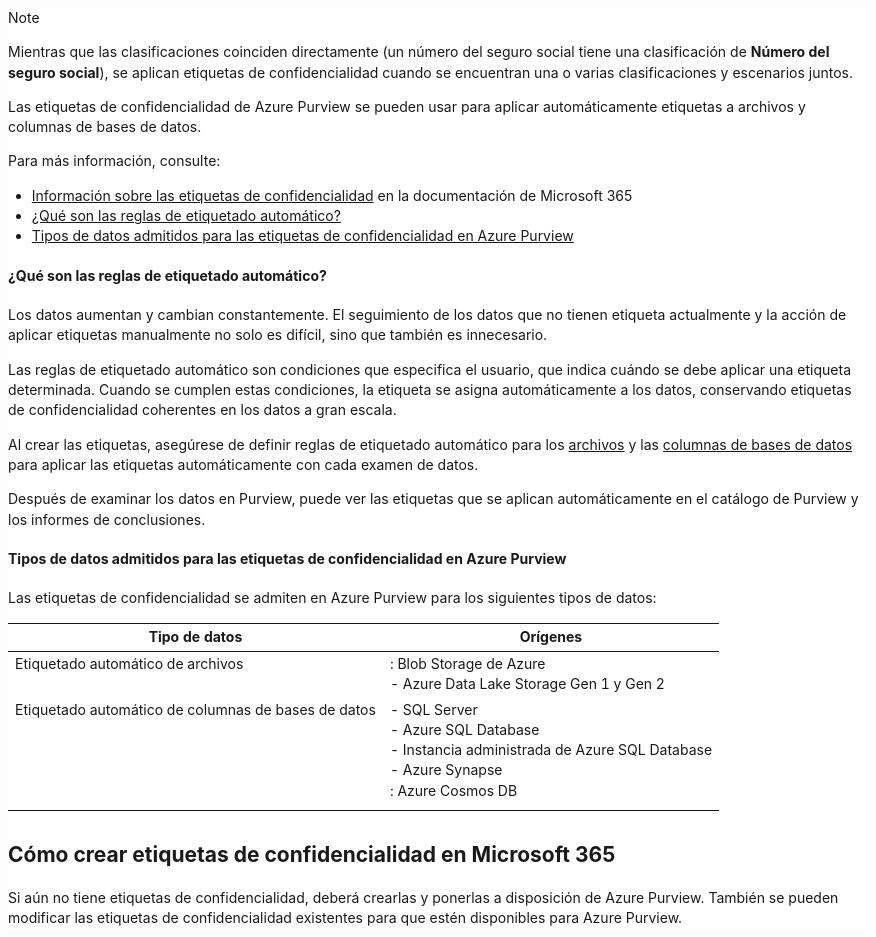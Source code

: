 > [!NOTE]
> Mientras que las clasificaciones coinciden directamente (un número del seguro social tiene una clasificación de **Número del seguro social**), se aplican etiquetas de confidencialidad cuando se encuentran una o varias clasificaciones y escenarios juntos. 
> 

Las etiquetas de confidencialidad de Azure Purview se pueden usar para aplicar automáticamente etiquetas a archivos y columnas de bases de datos.

Para más información, consulte:

- [Información sobre las etiquetas de confidencialidad](/microsoft-365/compliance/sensitivity-labels) en la documentación de Microsoft 365
- [¿Qué son las reglas de etiquetado automático?](#what-are-autolabeling-rules)
- [Tipos de datos admitidos para las etiquetas de confidencialidad en Azure Purview](#supported-data-types-for-sensitivity-labels-in-azure-purview)

#### <a name="what-are-autolabeling-rules"></a>¿Qué son las reglas de etiquetado automático?

Los datos aumentan y cambian constantemente. El seguimiento de los datos que no tienen etiqueta actualmente y la acción de aplicar etiquetas manualmente no solo es difícil, sino que también es innecesario. 

Las reglas de etiquetado automático son condiciones que especifica el usuario, que indica cuándo se debe aplicar una etiqueta determinada. Cuando se cumplen estas condiciones, la etiqueta se asigna automáticamente a los datos, conservando etiquetas de confidencialidad coherentes en los datos a gran escala.

Al crear las etiquetas, asegúrese de definir reglas de etiquetado automático para los [archivos](#define-autolabeling-rules-for-files) y las [columnas de bases de datos](#define-autolabeling-rules-for-database-columns) para aplicar las etiquetas automáticamente con cada examen de datos. 

Después de examinar los datos en Purview, puede ver las etiquetas que se aplican automáticamente en el catálogo de Purview y los informes de conclusiones.

#### <a name="supported-data-types-for-sensitivity-labels-in-azure-purview"></a>Tipos de datos admitidos para las etiquetas de confidencialidad en Azure Purview

Las etiquetas de confidencialidad se admiten en Azure Purview para los siguientes tipos de datos:

|Tipo de datos  |Orígenes  |
|---------|---------|
|Etiquetado automático de archivos     |      : Blob Storage de Azure  </br>- Azure Data Lake Storage Gen 1 y Gen 2  |
|Etiquetado automático de columnas de bases de datos     |  - SQL Server </br>- Azure SQL Database </br>- Instancia administrada de Azure SQL Database   <br> - Azure Synapse  <br> : Azure Cosmos DB   |
| | |

## <a name="how-to-create-sensitivity-labels-in-microsoft-365"></a>Cómo crear etiquetas de confidencialidad en Microsoft 365

Si aún no tiene etiquetas de confidencialidad, deberá crearlas y ponerlas a disposición de Azure Purview. También se pueden modificar las etiquetas de confidencialidad existentes para que estén disponibles para Azure Purview.
